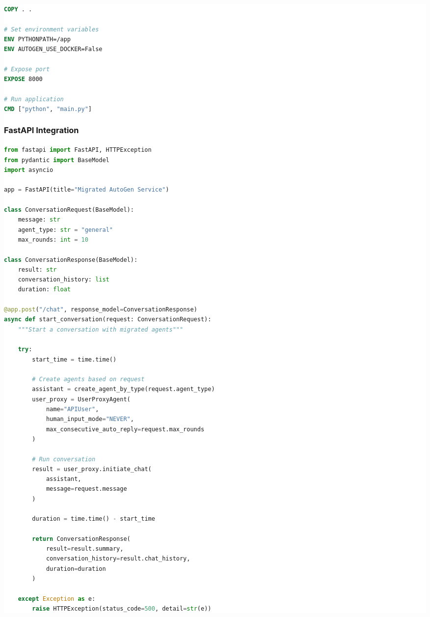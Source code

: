 ```dockerfile
COPY . .

# Set environment variables
ENV PYTHONPATH=/app
ENV AUTOGEN_USE_DOCKER=False

# Expose port
EXPOSE 8000

# Run application
CMD ["python", "main.py"]
```

### FastAPI Integration
```python
from fastapi import FastAPI, HTTPException
from pydantic import BaseModel
import asyncio

app = FastAPI(title="Migrated AutoGen Service")

class ConversationRequest(BaseModel):
    message: str
    agent_type: str = "general"
    max_rounds: int = 10

class ConversationResponse(BaseModel):
    result: str
    conversation_history: list
    duration: float

@app.post("/chat", response_model=ConversationResponse)
async def start_conversation(request: ConversationRequest):
    """Start a conversation with migrated agents"""
    
    try:
        start_time = time.time()
        
        # Create agents based on request
        assistant = create_agent_by_type(request.agent_type)
        user_proxy = UserProxyAgent(
            name="APIUser",
            human_input_mode="NEVER",
            max_consecutive_auto_reply=request.max_rounds
        )
        
        # Run conversation
        result = user_proxy.initiate_chat(
            assistant,
            message=request.message
        )
        
        duration = time.time() - start_time
        
        return ConversationResponse(
            result=result.summary,
            conversation_history=result.chat_history,
            duration=duration
        )
        
    except Exception as e:
        raise HTTPException(status_code=500, detail=str(e))

```